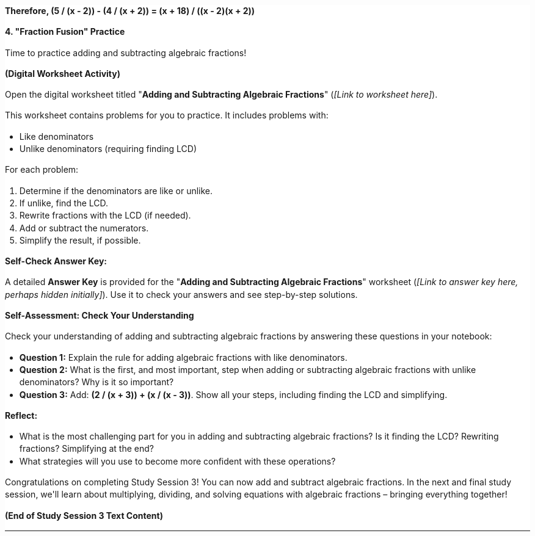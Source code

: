 **Therefore, (5 / (x - 2)) - (4 / (x + 2)) = (x + 18) / ((x - 2)(x + 2))**

**4. "Fraction Fusion" Practice**

Time to practice adding and subtracting algebraic fractions!

**(Digital Worksheet Activity)**

Open the digital worksheet titled "**Adding and Subtracting Algebraic Fractions**" (*[Link to worksheet here]*).

This worksheet contains problems for you to practice. It includes problems with:

*   Like denominators
*   Unlike denominators (requiring finding LCD)

For each problem:

1.  Determine if the denominators are like or unlike.
2.  If unlike, find the LCD.
3.  Rewrite fractions with the LCD (if needed).
4.  Add or subtract the numerators.
5.  Simplify the result, if possible.

**Self-Check Answer Key:**

A detailed **Answer Key** is provided for the "**Adding and Subtracting Algebraic Fractions**" worksheet (*[Link to answer key here, perhaps hidden initially]*).  Use it to check your answers and see step-by-step solutions.

**Self-Assessment: Check Your Understanding**

Check your understanding of adding and subtracting algebraic fractions by answering these questions in your notebook:

*   **Question 1:** Explain the rule for adding algebraic fractions with like denominators.
*   **Question 2:** What is the first, and most important, step when adding or subtracting algebraic fractions with unlike denominators? Why is it so important?
*   **Question 3:** Add:  **(2 / (x + 3)) + (x / (x - 3))**.  Show all your steps, including finding the LCD and simplifying.

**Reflect:**

*   What is the most challenging part for you in adding and subtracting algebraic fractions? Is it finding the LCD? Rewriting fractions? Simplifying at the end?
*   What strategies will you use to become more confident with these operations?

Congratulations on completing Study Session 3! You can now add and subtract algebraic fractions. In the next and final study session, we'll learn about multiplying, dividing, and solving equations with algebraic fractions – bringing everything together!

**(End of Study Session 3 Text Content)**

---
